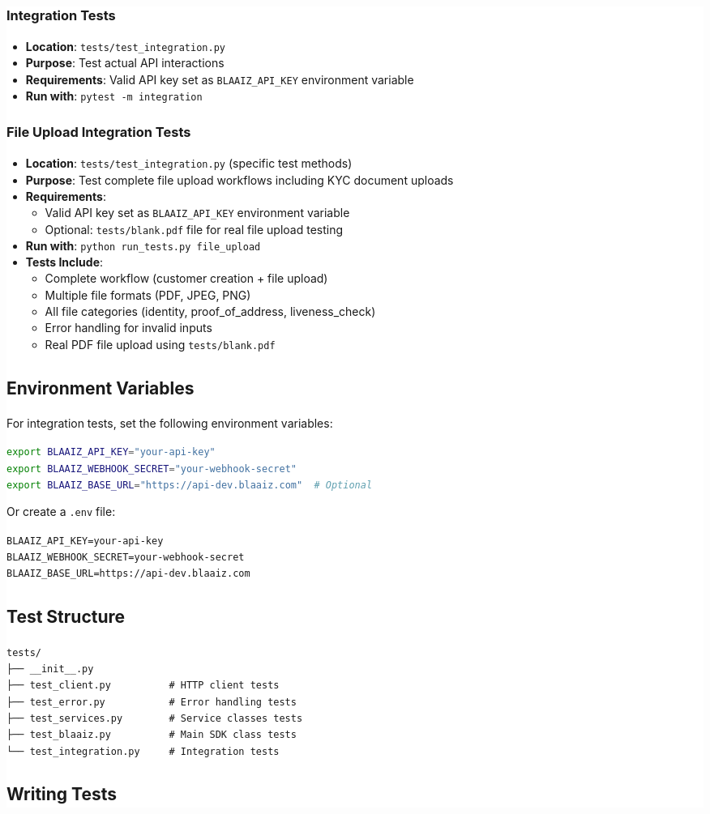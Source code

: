 ### Integration Tests
- **Location**: `tests/test_integration.py`
- **Purpose**: Test actual API interactions
- **Requirements**: Valid API key set as `BLAAIZ_API_KEY` environment variable
- **Run with**: `pytest -m integration`

### File Upload Integration Tests
- **Location**: `tests/test_integration.py` (specific test methods)
- **Purpose**: Test complete file upload workflows including KYC document uploads
- **Requirements**: 
  - Valid API key set as `BLAAIZ_API_KEY` environment variable
  - Optional: `tests/blank.pdf` file for real file upload testing
- **Run with**: `python run_tests.py file_upload`
- **Tests Include**:
  - Complete workflow (customer creation + file upload)
  - Multiple file formats (PDF, JPEG, PNG)
  - All file categories (identity, proof_of_address, liveness_check)
  - Error handling for invalid inputs
  - Real PDF file upload using `tests/blank.pdf`

## Environment Variables

For integration tests, set the following environment variables:

```bash
export BLAAIZ_API_KEY="your-api-key"
export BLAAIZ_WEBHOOK_SECRET="your-webhook-secret"
export BLAAIZ_BASE_URL="https://api-dev.blaaiz.com"  # Optional
```

Or create a `.env` file:

```
BLAAIZ_API_KEY=your-api-key
BLAAIZ_WEBHOOK_SECRET=your-webhook-secret
BLAAIZ_BASE_URL=https://api-dev.blaaiz.com
```

## Test Structure

```
tests/
├── __init__.py
├── test_client.py          # HTTP client tests
├── test_error.py           # Error handling tests
├── test_services.py        # Service classes tests
├── test_blaaiz.py          # Main SDK class tests
└── test_integration.py     # Integration tests
```

## Writing Tests
